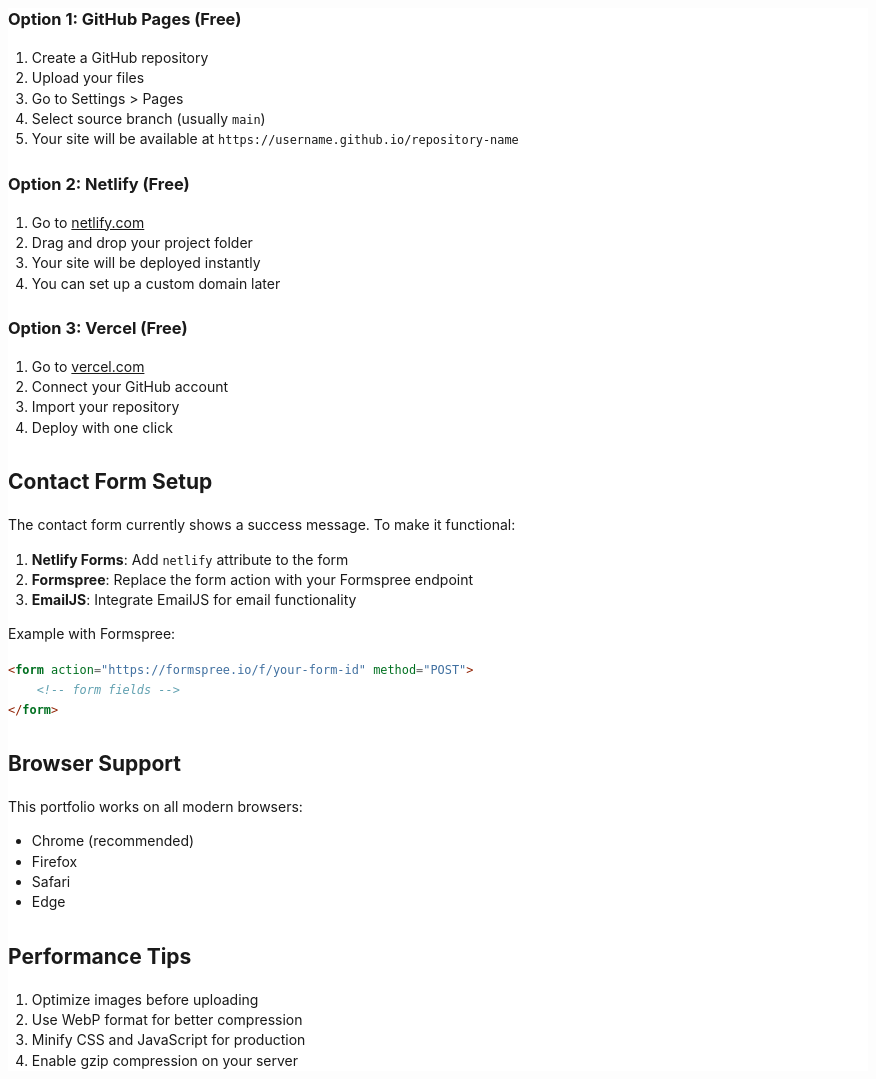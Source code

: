 ### Option 1: GitHub Pages (Free)

1. Create a GitHub repository
2. Upload your files
3. Go to Settings > Pages
4. Select source branch (usually `main`)
5. Your site will be available at `https://username.github.io/repository-name`

### Option 2: Netlify (Free)

1. Go to [netlify.com](https://netlify.com)
2. Drag and drop your project folder
3. Your site will be deployed instantly
4. You can set up a custom domain later

### Option 3: Vercel (Free)

1. Go to [vercel.com](https://vercel.com)
2. Connect your GitHub account
3. Import your repository
4. Deploy with one click

## Contact Form Setup

The contact form currently shows a success message. To make it functional:

1. **Netlify Forms**: Add `netlify` attribute to the form
2. **Formspree**: Replace the form action with your Formspree endpoint
3. **EmailJS**: Integrate EmailJS for email functionality

Example with Formspree:

```html
<form action="https://formspree.io/f/your-form-id" method="POST">
    <!-- form fields -->
</form>
```

## Browser Support

This portfolio works on all modern browsers:
- Chrome (recommended)
- Firefox
- Safari
- Edge

## Performance Tips

1. Optimize images before uploading
2. Use WebP format for better compression
3. Minify CSS and JavaScript for production
4. Enable gzip compression on your server
